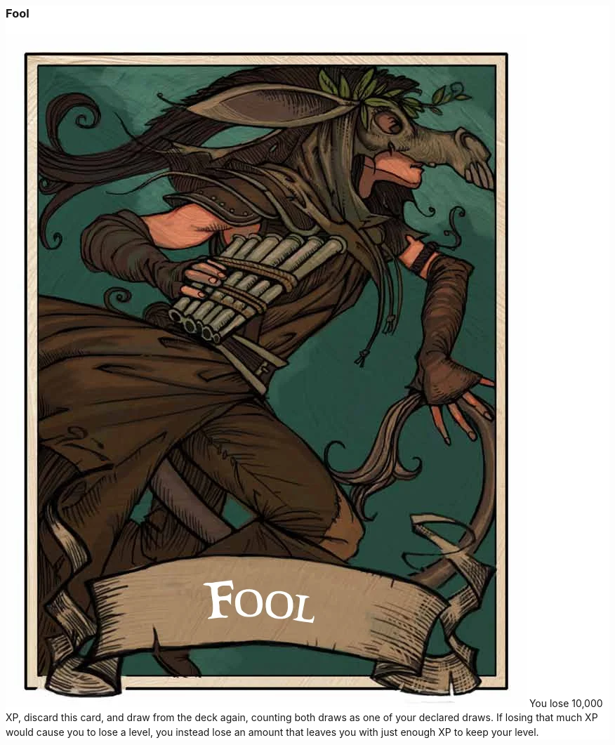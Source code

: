 ### Fool
![](/3-Mechanics/CLI/decks/img/21-fool.webp#card)
You lose 10,000 XP, discard this card, and draw from the deck again, counting both draws as one of your declared draws. If losing that much XP would cause you to lose a level, you instead lose an amount that leaves you with just enough XP to keep your level.
